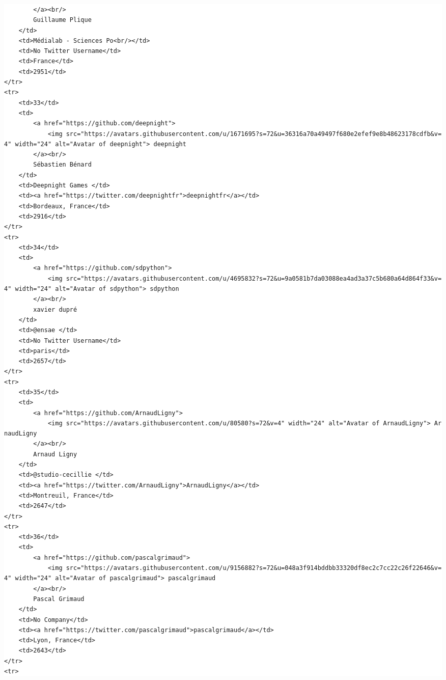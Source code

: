 			</a><br/>
			Guillaume Plique
		</td>
		<td>Médialab - Sciences Po<br/></td>
		<td>No Twitter Username</td>
		<td>France</td>
		<td>2951</td>
	</tr>
	<tr>
		<td>33</td>
		<td>
			<a href="https://github.com/deepnight">
				<img src="https://avatars.githubusercontent.com/u/1671695?s=72&u=36316a70a49497f680e2efef9e8b48623178cdfb&v=4" width="24" alt="Avatar of deepnight"> deepnight
			</a><br/>
			Sébastien Bénard
		</td>
		<td>Deepnight Games </td>
		<td><a href="https://twitter.com/deepnightfr">deepnightfr</a></td>
		<td>Bordeaux, France</td>
		<td>2916</td>
	</tr>
	<tr>
		<td>34</td>
		<td>
			<a href="https://github.com/sdpython">
				<img src="https://avatars.githubusercontent.com/u/4695832?s=72&u=9a0581b7da03088ea4ad3a37c5b680a64d864f33&v=4" width="24" alt="Avatar of sdpython"> sdpython
			</a><br/>
			xavier dupré
		</td>
		<td>@ensae </td>
		<td>No Twitter Username</td>
		<td>paris</td>
		<td>2657</td>
	</tr>
	<tr>
		<td>35</td>
		<td>
			<a href="https://github.com/ArnaudLigny">
				<img src="https://avatars.githubusercontent.com/u/80580?s=72&v=4" width="24" alt="Avatar of ArnaudLigny"> ArnaudLigny
			</a><br/>
			Arnaud Ligny
		</td>
		<td>@studio-cecillie </td>
		<td><a href="https://twitter.com/ArnaudLigny">ArnaudLigny</a></td>
		<td>Montreuil, France</td>
		<td>2647</td>
	</tr>
	<tr>
		<td>36</td>
		<td>
			<a href="https://github.com/pascalgrimaud">
				<img src="https://avatars.githubusercontent.com/u/9156882?s=72&u=048a3f914bddbb33320df8ec2c7cc22c26f22646&v=4" width="24" alt="Avatar of pascalgrimaud"> pascalgrimaud
			</a><br/>
			Pascal Grimaud
		</td>
		<td>No Company</td>
		<td><a href="https://twitter.com/pascalgrimaud">pascalgrimaud</a></td>
		<td>Lyon, France</td>
		<td>2643</td>
	</tr>
	<tr>
